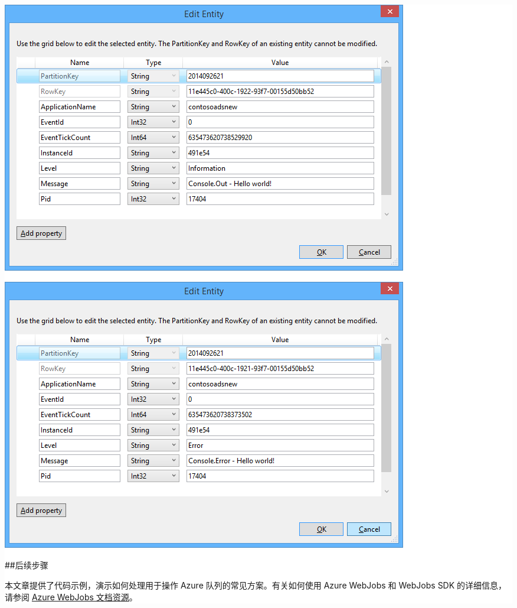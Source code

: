 ![表中的信息日志](./media/vs-storage-webjobs-getting-started-queues/tableinfo.png)

![表中的错误日志](./media/vs-storage-webjobs-getting-started-queues/tableerror.png)

##后续步骤

本文章提供了代码示例，演示如何处理用于操作 Azure 队列的常见方案。有关如何使用 Azure WebJobs 和 WebJobs SDK 的详细信息，请参阅 [Azure WebJobs 文档资源](/documentation/articles/websites-webjobs-resources/)。
 
